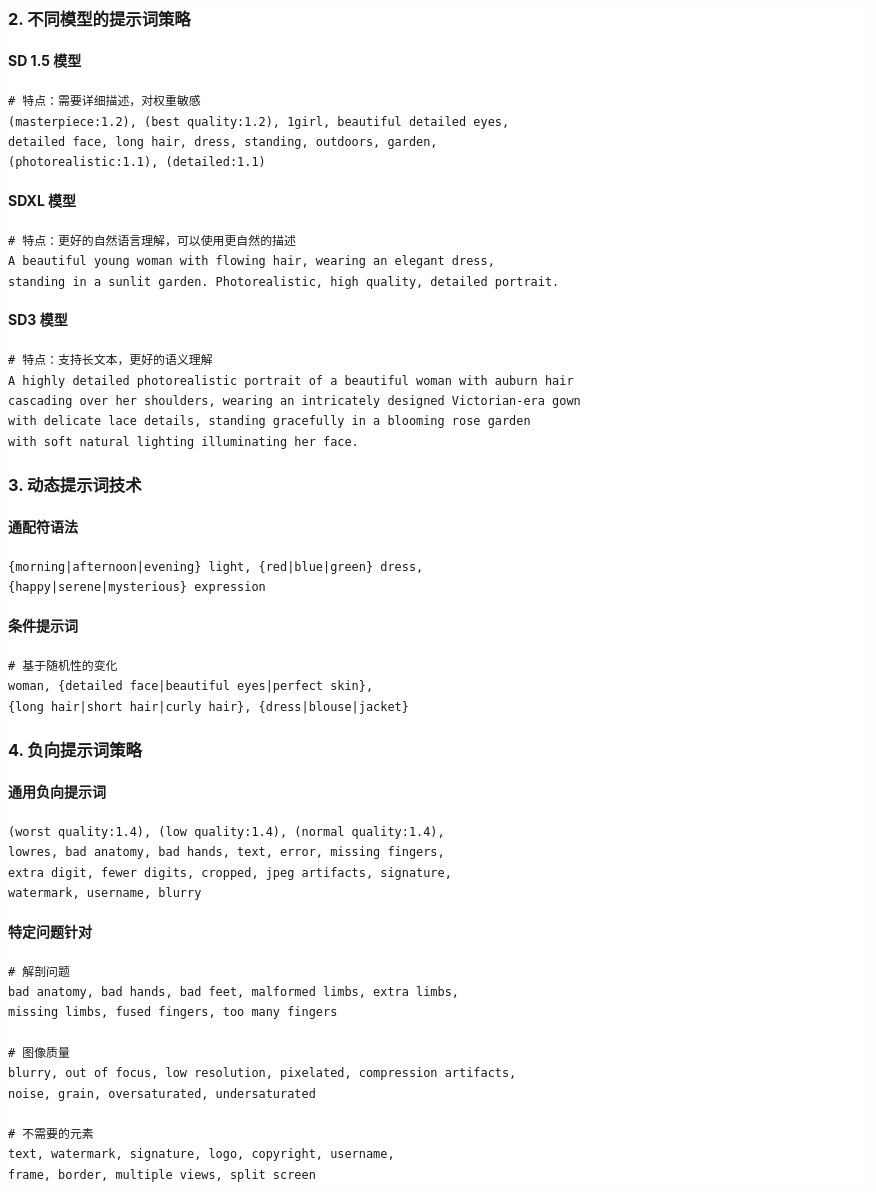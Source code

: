 ### 2. 不同模型的提示词策略

#### SD 1.5 模型
```
# 特点：需要详细描述，对权重敏感
(masterpiece:1.2), (best quality:1.2), 1girl, beautiful detailed eyes,
detailed face, long hair, dress, standing, outdoors, garden,
(photorealistic:1.1), (detailed:1.1)
```

#### SDXL 模型
```
# 特点：更好的自然语言理解，可以使用更自然的描述
A beautiful young woman with flowing hair, wearing an elegant dress,
standing in a sunlit garden. Photorealistic, high quality, detailed portrait.
```

#### SD3 模型
```
# 特点：支持长文本，更好的语义理解
A highly detailed photorealistic portrait of a beautiful woman with auburn hair
cascading over her shoulders, wearing an intricately designed Victorian-era gown
with delicate lace details, standing gracefully in a blooming rose garden
with soft natural lighting illuminating her face.
```

### 3. 动态提示词技术

#### 通配符语法
```
{morning|afternoon|evening} light, {red|blue|green} dress,
{happy|serene|mysterious} expression
```

#### 条件提示词
```
# 基于随机性的变化
woman, {detailed face|beautiful eyes|perfect skin},
{long hair|short hair|curly hair}, {dress|blouse|jacket}
```

### 4. 负向提示词策略

#### 通用负向提示词
```
(worst quality:1.4), (low quality:1.4), (normal quality:1.4),
lowres, bad anatomy, bad hands, text, error, missing fingers,
extra digit, fewer digits, cropped, jpeg artifacts, signature,
watermark, username, blurry
```

#### 特定问题针对
```
# 解剖问题
bad anatomy, bad hands, bad feet, malformed limbs, extra limbs,
missing limbs, fused fingers, too many fingers

# 图像质量
blurry, out of focus, low resolution, pixelated, compression artifacts,
noise, grain, oversaturated, undersaturated

# 不需要的元素
text, watermark, signature, logo, copyright, username,
frame, border, multiple views, split screen
```
